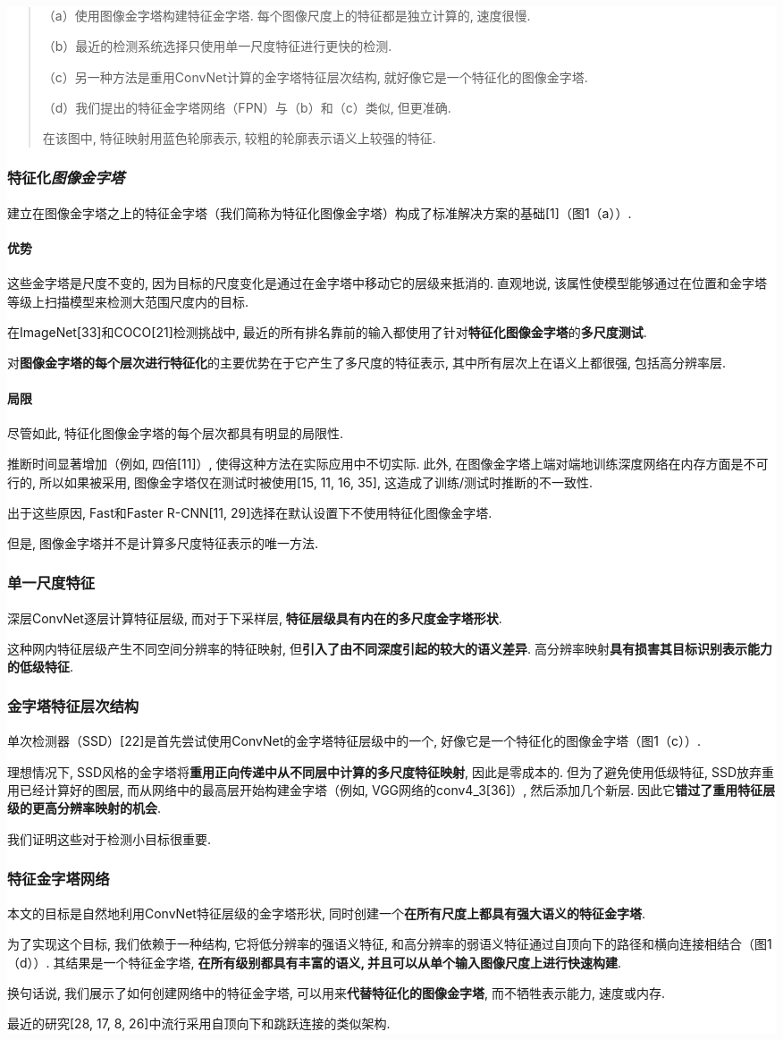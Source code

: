 > （a）使用图像金字塔构建特征金字塔. 每个图像尺度上的特征都是独立计算的, 速度很慢.
>
> （b）最近的检测系统选择只使用单一尺度特征进行更快的检测.
>
> （c）另一种方法是重用ConvNet计算的金字塔特征层次结构, 就好像它是一个特征化的图像金字塔.
>
> （d）我们提出的特征金字塔网络（FPN）与（b）和（c）类似, 但更准确.
>
> 在该图中, 特征映射用蓝色轮廓表示, 较粗的轮廓表示语义上较强的特征.

### 特征化*图像金字塔*

建立在图像金字塔之上的特征金字塔（我们简称为特征化图像金字塔）构成了标准解决方案的基础[1]（图1（a））.

#### 优势

这些金字塔是尺度不变的, 因为目标的尺度变化是通过在金字塔中移动它的层级来抵消的. 直观地说, 该属性使模型能够通过在位置和金字塔等级上扫描模型来检测大范围尺度内的目标.

在ImageNet[33]和COCO[21]检测挑战中, 最近的所有排名靠前的输入都使用了针对**特征化图像金字塔**的**多尺度测试**.

对**图像金字塔的每个层次进行特征化**的主要优势在于它产生了多尺度的特征表示, 其中所有层次上在语义上都很强, 包括高分辨率层.

#### 局限

尽管如此, 特征化图像金字塔的每个层次都具有明显的局限性.

推断时间显著增加（例如, 四倍[11]）, 使得这种方法在实际应用中不切实际. 此外, 在图像金字塔上端对端地训练深度网络在内存方面是不可行的, 所以如果被采用, 图像金字塔仅在测试时被使用[15, 11, 16, 35], 这造成了训练/测试时推断的不一致性.

出于这些原因, Fast和Faster R-CNN[11, 29]选择在默认设置下不使用特征化图像金字塔.

但是, 图像金字塔并不是计算多尺度特征表示的唯一方法.

### 单一尺度特征

深层ConvNet逐层计算特征层级, 而对于下采样层, **特征层级具有内在的多尺度金字塔形状**.

这种网内特征层级产生不同空间分辨率的特征映射, 但**引入了由不同深度引起的较大的语义差异**. 高分辨率映射**具有损害其目标识别表示能力的低级特征**.

### 金字塔特征层次结构

单次检测器（SSD）[22]是首先尝试使用ConvNet的金字塔特征层级中的一个, 好像它是一个特征化的图像金字塔（图1（c））.

理想情况下, SSD风格的金字塔将**重用正向传递中从不同层中计算的多尺度特征映射**, 因此是零成本的. 但为了避免使用低级特征, SSD放弃重用已经计算好的图层, 而从网络中的最高层开始构建金字塔（例如, VGG网络的conv4_3[36]）, 然后添加几个新层. 因此它**错过了重用特征层级的更高分辨率映射的机会**.

我们证明这些对于检测小目标很重要.

### 特征金字塔网络

本文的目标是自然地利用ConvNet特征层级的金字塔形状, 同时创建一个**在所有尺度上都具有强大语义的特征金字塔**.

为了实现这个目标, 我们依赖于一种结构, 它将低分辨率的强语义特征, 和高分辨率的弱语义特征通过自顶向下的路径和横向连接相结合（图1（d））. 其结果是一个特征金字塔, **在所有级别都具有丰富的语义, 并且可以从单个输入图像尺度上进行快速构建**.

换句话说, 我们展示了如何创建网络中的特征金字塔, 可以用来**代替特征化的图像金字塔**, 而不牺牲表示能力, 速度或内存.

最近的研究[28, 17, 8, 26]中流行采用自顶向下和跳跃连接的类似架构.

